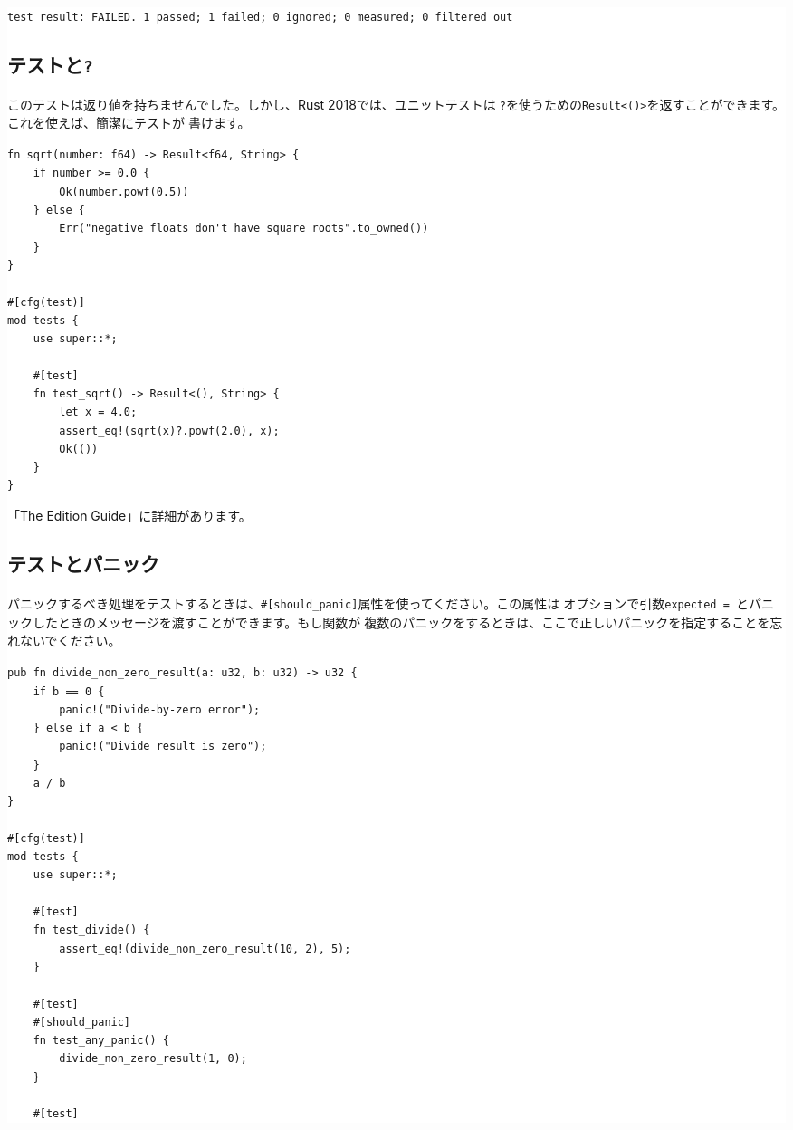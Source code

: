 ```shell
test result: FAILED. 1 passed; 1 failed; 0 ignored; 0 measured; 0 filtered out
```

## テストと`?`
このテストは返り値を持ちませんでした。しかし、Rust 2018では、ユニットテストは
`?`を使うための`Result<()>`を返すことができます。これを使えば、簡潔にテストが
書けます。

```rust,editable
fn sqrt(number: f64) -> Result<f64, String> {
    if number >= 0.0 {
        Ok(number.powf(0.5))
    } else {
        Err("negative floats don't have square roots".to_owned())
    }
}

#[cfg(test)]
mod tests {
    use super::*;

    #[test]
    fn test_sqrt() -> Result<(), String> {
        let x = 4.0;
        assert_eq!(sqrt(x)?.powf(2.0), x);
        Ok(())
    }
}
```

「[The Edition Guide][editionguide]」に詳細があります。

## テストとパニック

パニックするべき処理をテストするときは、`#[should_panic]`属性を使ってください。この属性は
オプションで引数`expected = `とパニックしたときのメッセージを渡すことができます。もし関数が
複数のパニックをするときは、ここで正しいパニックを指定することを忘れないでください。

```rust,ignore
pub fn divide_non_zero_result(a: u32, b: u32) -> u32 {
    if b == 0 {
        panic!("Divide-by-zero error");
    } else if a < b {
        panic!("Divide result is zero");
    }
    a / b
}

#[cfg(test)]
mod tests {
    use super::*;

    #[test]
    fn test_divide() {
        assert_eq!(divide_non_zero_result(10, 2), 5);
    }

    #[test]
    #[should_panic]
    fn test_any_panic() {
        divide_non_zero_result(1, 0);
    }

    #[test]
```

[attribute]: ../attribute.md
[panic]: ../std/panic.md
[macros]: ../macros.md
[mod]: ../mod.md
[editionguide]: https://doc.rust-lang.org/edition-guide/rust-2018/error-handling-and-panics/question-mark-in-main-and-tests.html